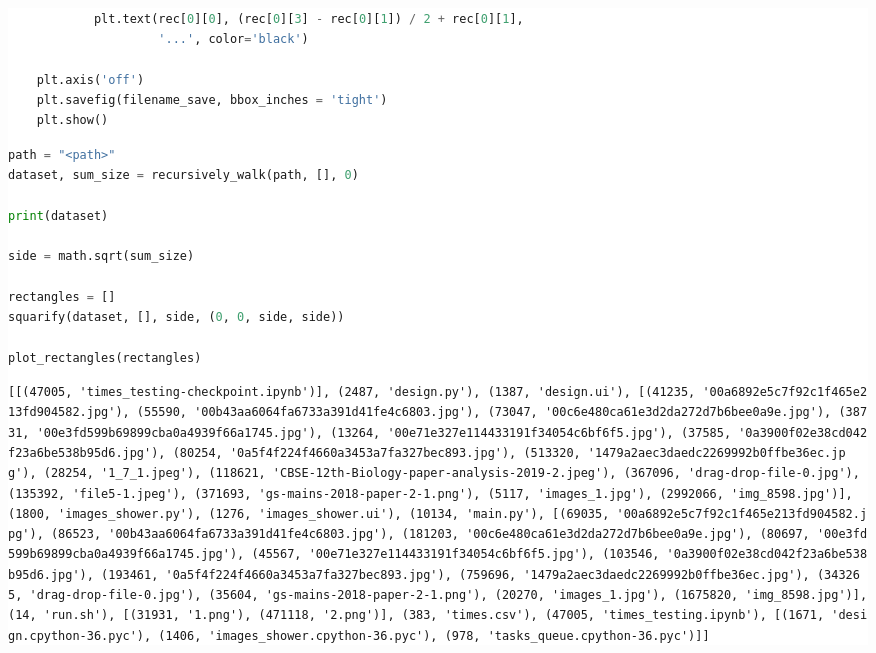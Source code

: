 ```python
            plt.text(rec[0][0], (rec[0][3] - rec[0][1]) / 2 + rec[0][1],
                     '...', color='black')
            
    plt.axis('off')
    plt.savefig(filename_save, bbox_inches = 'tight')
    plt.show()
```


```python

```


```python

```


```python
path = "<path>"
dataset, sum_size = recursively_walk(path, [], 0)

print(dataset)

side = math.sqrt(sum_size)

rectangles = []
squarify(dataset, [], side, (0, 0, side, side))

plot_rectangles(rectangles)
```

    [[(47005, 'times_testing-checkpoint.ipynb')], (2487, 'design.py'), (1387, 'design.ui'), [(41235, '00a6892e5c7f92c1f465e213fd904582.jpg'), (55590, '00b43aa6064fa6733a391d41fe4c6803.jpg'), (73047, '00c6e480ca61e3d2da272d7b6bee0a9e.jpg'), (38731, '00e3fd599b69899cba0a4939f66a1745.jpg'), (13264, '00e71e327e114433191f34054c6bf6f5.jpg'), (37585, '0a3900f02e38cd042f23a6be538b95d6.jpg'), (80254, '0a5f4f224f4660a3453a7fa327bec893.jpg'), (513320, '1479a2aec3daedc2269992b0ffbe36ec.jpg'), (28254, '1_7_1.jpeg'), (118621, 'CBSE-12th-Biology-paper-analysis-2019-2.jpeg'), (367096, 'drag-drop-file-0.jpg'), (135392, 'file5-1.jpeg'), (371693, 'gs-mains-2018-paper-2-1.png'), (5117, 'images_1.jpg'), (2992066, 'img_8598.jpg')], (1800, 'images_shower.py'), (1276, 'images_shower.ui'), (10134, 'main.py'), [(69035, '00a6892e5c7f92c1f465e213fd904582.jpg'), (86523, '00b43aa6064fa6733a391d41fe4c6803.jpg'), (181203, '00c6e480ca61e3d2da272d7b6bee0a9e.jpg'), (80697, '00e3fd599b69899cba0a4939f66a1745.jpg'), (45567, '00e71e327e114433191f34054c6bf6f5.jpg'), (103546, '0a3900f02e38cd042f23a6be538b95d6.jpg'), (193461, '0a5f4f224f4660a3453a7fa327bec893.jpg'), (759696, '1479a2aec3daedc2269992b0ffbe36ec.jpg'), (343265, 'drag-drop-file-0.jpg'), (35604, 'gs-mains-2018-paper-2-1.png'), (20270, 'images_1.jpg'), (1675820, 'img_8598.jpg')], (14, 'run.sh'), [(31931, '1.png'), (471118, '2.png')], (383, 'times.csv'), (47005, 'times_testing.ipynb'), [(1671, 'design.cpython-36.pyc'), (1406, 'images_shower.cpython-36.pyc'), (978, 'tasks_queue.cpython-36.pyc')]]
    

